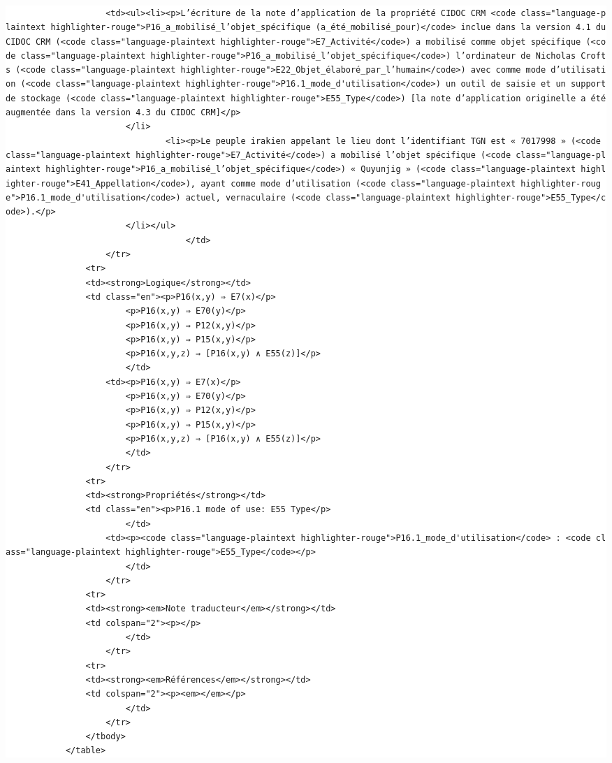 						<td><ul><li><p>L’écriture de la note d’application de la propriété CIDOC CRM <code class="language-plaintext highlighter-rouge">P16_a_mobilisé_l’objet_spécifique (a_été_mobilisé_pour)</code> inclue dans la version 4.1 du CIDOC CRM (<code class="language-plaintext highlighter-rouge">E7_Activité</code>) a mobilisé comme objet spécifique (<code class="language-plaintext highlighter-rouge">P16_a_mobilisé_l’objet_spécifique</code>) l’ordinateur de Nicholas Crofts (<code class="language-plaintext highlighter-rouge">E22_Objet_élaboré_par_l’humain</code>) avec comme mode d’utilisation (<code class="language-plaintext highlighter-rouge">P16.1_mode_d'utilisation</code>) un outil de saisie et un support de stockage (<code class="language-plaintext highlighter-rouge">E55_Type</code>) [la note d’application originelle a été augmentée dans la version 4.3 du CIDOC CRM]</p>
							</li>
									<li><p>Le peuple irakien appelant le lieu dont l’identifiant TGN est « 7017998 » (<code class="language-plaintext highlighter-rouge">E7_Activité</code>) a mobilisé l’objet spécifique (<code class="language-plaintext highlighter-rouge">P16_a_mobilisé_l’objet_spécifique</code>) « Quyunjig » (<code class="language-plaintext highlighter-rouge">E41_Appellation</code>), ayant comme mode d’utilisation (<code class="language-plaintext highlighter-rouge">P16.1_mode_d'utilisation</code>) actuel, vernaculaire (<code class="language-plaintext highlighter-rouge">E55_Type</code>).</p>
							</li></ul>
										</td>
						</tr>
					<tr>
					<td><strong>Logique</strong></td>
					<td class="en"><p>P16(x,y) ⇒ E7(x)</p>
							<p>P16(x,y) ⇒ E70(y)</p>
							<p>P16(x,y) ⇒ P12(x,y)</p>
							<p>P16(x,y) ⇒ P15(x,y)</p>
							<p>P16(x,y,z) ⇒ [P16(x,y) ∧ E55(z)]</p>
							</td>
						<td><p>P16(x,y) ⇒ E7(x)</p>
							<p>P16(x,y) ⇒ E70(y)</p>
							<p>P16(x,y) ⇒ P12(x,y)</p>
							<p>P16(x,y) ⇒ P15(x,y)</p>
							<p>P16(x,y,z) ⇒ [P16(x,y) ∧ E55(z)]</p>
							</td>
						</tr>
					<tr>
					<td><strong>Propriétés</strong></td>
					<td class="en"><p>P16.1 mode of use: E55 Type</p>
							</td>
						<td><p><code class="language-plaintext highlighter-rouge">P16.1_mode_d'utilisation</code> : <code class="language-plaintext highlighter-rouge">E55_Type</code></p>
							</td>
						</tr>
					<tr>
					<td><strong><em>Note traducteur</em></strong></td>
					<td colspan="2"><p></p>
							</td>
						</tr>
					<tr>
					<td><strong><em>Références</em></strong></td>
					<td colspan="2"><p><em></em></p>
							</td>
						</tr>
					</tbody>
				</table>
				